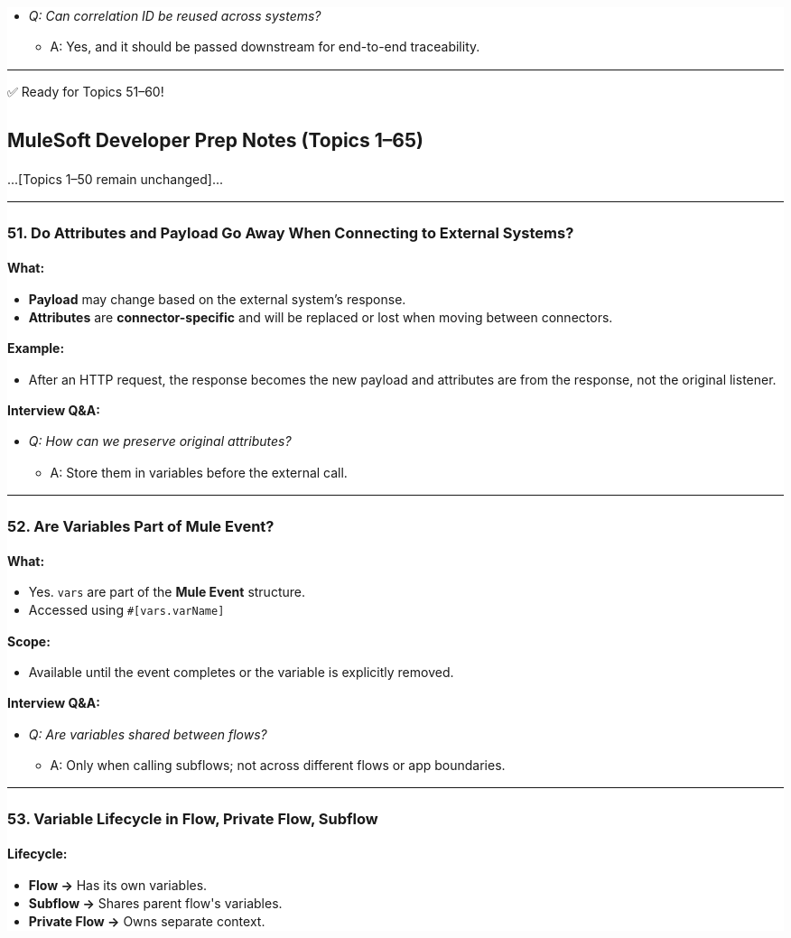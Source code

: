 * *Q: Can correlation ID be reused across systems?*

  * A: Yes, and it should be passed downstream for end-to-end traceability.

---

✅ Ready for Topics 51–60!
## MuleSoft Developer Prep Notes (Topics 1–65)

...\[Topics 1–50 remain unchanged]...

---

### 51. Do Attributes and Payload Go Away When Connecting to External Systems?

**What:**

* **Payload** may change based on the external system’s response.
* **Attributes** are **connector-specific** and will be replaced or lost when moving between connectors.

**Example:**

* After an HTTP request, the response becomes the new payload and attributes are from the response, not the original listener.

**Interview Q\&A:**

* *Q: How can we preserve original attributes?*

  * A: Store them in variables before the external call.

---

### 52. Are Variables Part of Mule Event?

**What:**

* Yes. `vars` are part of the **Mule Event** structure.
* Accessed using `#[vars.varName]`

**Scope:**

* Available until the event completes or the variable is explicitly removed.

**Interview Q\&A:**

* *Q: Are variables shared between flows?*

  * A: Only when calling subflows; not across different flows or app boundaries.

---

### 53. Variable Lifecycle in Flow, Private Flow, Subflow

**Lifecycle:**

* **Flow →** Has its own variables.
* **Subflow →** Shares parent flow's variables.
* **Private Flow →** Owns separate context.
